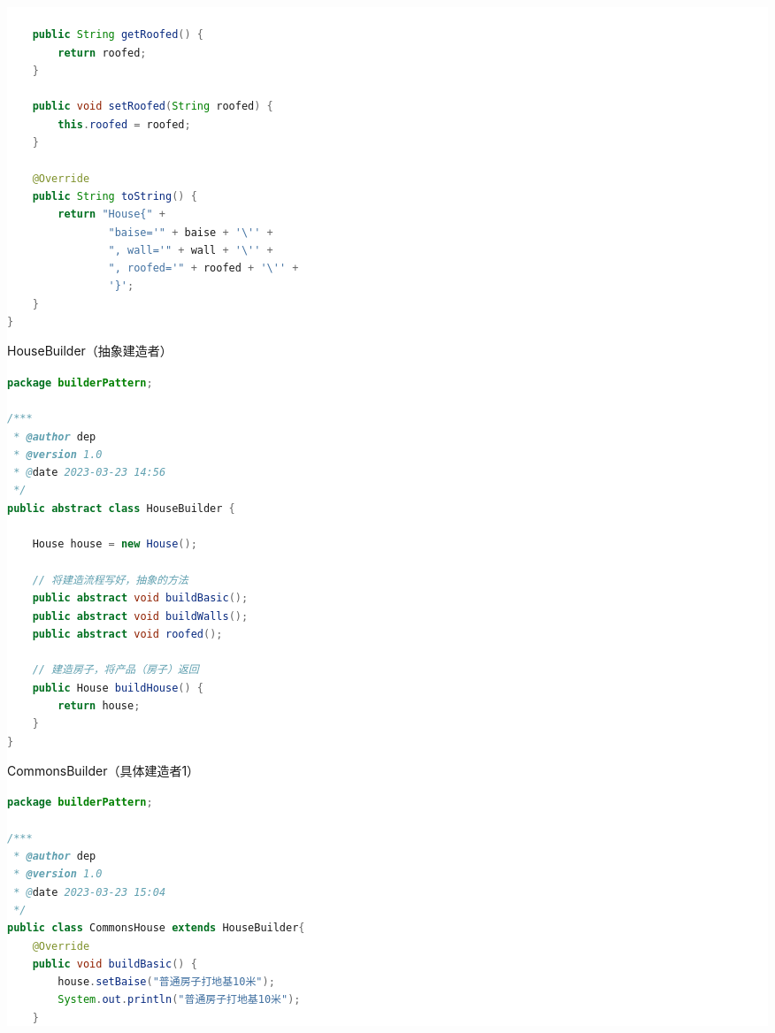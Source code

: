 ```java

    public String getRoofed() {
        return roofed;
    }

    public void setRoofed(String roofed) {
        this.roofed = roofed;
    }

    @Override
    public String toString() {
        return "House{" +
                "baise='" + baise + '\'' +
                ", wall='" + wall + '\'' +
                ", roofed='" + roofed + '\'' +
                '}';
    }
}

```

HouseBuilder（抽象建造者）

```java
package builderPattern;

/***
 * @author dep
 * @version 1.0
 * @date 2023-03-23 14:56
 */
public abstract class HouseBuilder {

    House house = new House();

    // 将建造流程写好，抽象的方法
    public abstract void buildBasic();
    public abstract void buildWalls();
    public abstract void roofed();

    // 建造房子，将产品（房子）返回
    public House buildHouse() {
        return house;
    }
}

```

CommonsBuilder（具体建造者1）

```java
package builderPattern;

/***
 * @author dep
 * @version 1.0
 * @date 2023-03-23 15:04
 */
public class CommonsHouse extends HouseBuilder{
    @Override
    public void buildBasic() {
        house.setBaise("普通房子打地基10米");
        System.out.println("普通房子打地基10米");
    }

```